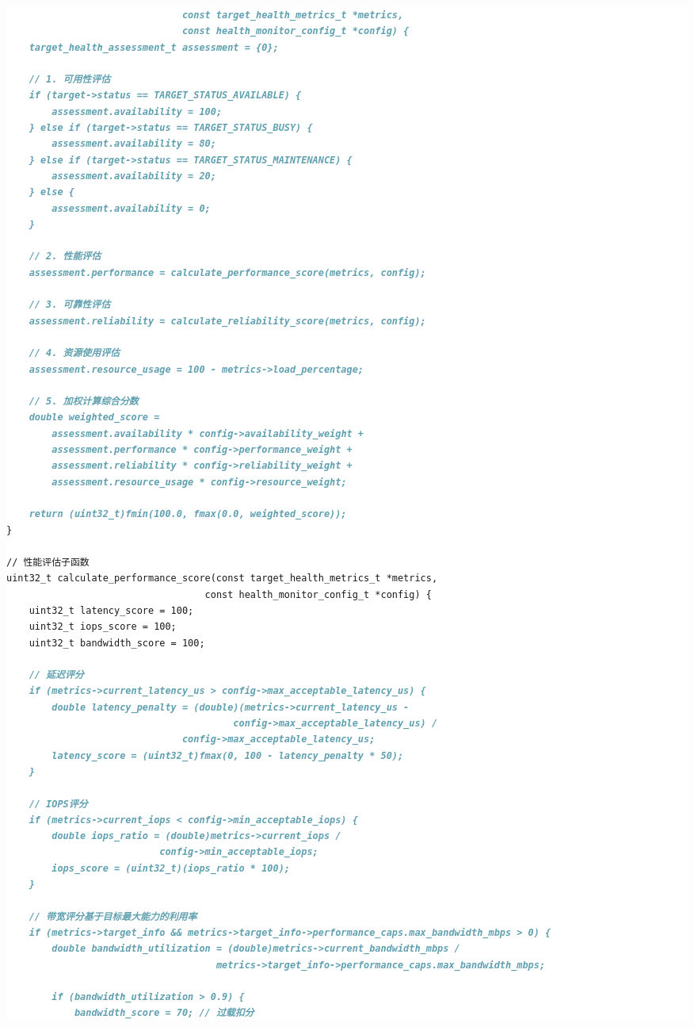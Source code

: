 ````markdown
                               const target_health_metrics_t *metrics,
                               const health_monitor_config_t *config) {
    target_health_assessment_t assessment = {0};
    
    // 1. 可用性评估
    if (target->status == TARGET_STATUS_AVAILABLE) {
        assessment.availability = 100;
    } else if (target->status == TARGET_STATUS_BUSY) {
        assessment.availability = 80;
    } else if (target->status == TARGET_STATUS_MAINTENANCE) {
        assessment.availability = 20;
    } else {
        assessment.availability = 0;
    }
    
    // 2. 性能评估
    assessment.performance = calculate_performance_score(metrics, config);
    
    // 3. 可靠性评估
    assessment.reliability = calculate_reliability_score(metrics, config);
    
    // 4. 资源使用评估
    assessment.resource_usage = 100 - metrics->load_percentage;
    
    // 5. 加权计算综合分数
    double weighted_score = 
        assessment.availability * config->availability_weight +
        assessment.performance * config->performance_weight +
        assessment.reliability * config->reliability_weight +
        assessment.resource_usage * config->resource_weight;
    
    return (uint32_t)fmin(100.0, fmax(0.0, weighted_score));
}

// 性能评估子函数
uint32_t calculate_performance_score(const target_health_metrics_t *metrics,
                                   const health_monitor_config_t *config) {
    uint32_t latency_score = 100;
    uint32_t iops_score = 100;
    uint32_t bandwidth_score = 100;
    
    // 延迟评分
    if (metrics->current_latency_us > config->max_acceptable_latency_us) {
        double latency_penalty = (double)(metrics->current_latency_us - 
                                        config->max_acceptable_latency_us) /
                               config->max_acceptable_latency_us;
        latency_score = (uint32_t)fmax(0, 100 - latency_penalty * 50);
    }
    
    // IOPS评分
    if (metrics->current_iops < config->min_acceptable_iops) {
        double iops_ratio = (double)metrics->current_iops / 
                           config->min_acceptable_iops;
        iops_score = (uint32_t)(iops_ratio * 100);
    }
    
    // 带宽评分基于目标最大能力的利用率
    if (metrics->target_info && metrics->target_info->performance_caps.max_bandwidth_mbps > 0) {
        double bandwidth_utilization = (double)metrics->current_bandwidth_mbps /
                                     metrics->target_info->performance_caps.max_bandwidth_mbps;
        
        if (bandwidth_utilization > 0.9) {
            bandwidth_score = 70; // 过载扣分
````